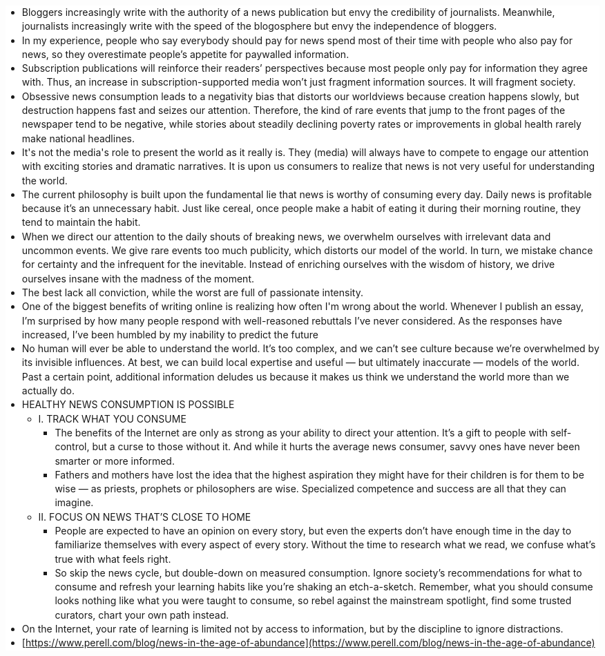 * Bloggers increasingly write with the authority of a news publication but envy the credibility of journalists. Meanwhile, journalists increasingly write with the speed of the blogosphere but envy the independence of bloggers.
* In my experience, people who say everybody should pay for news spend most of their time with people who also pay for news, so they overestimate people’s appetite for paywalled information.
* Subscription publications will reinforce their readers’ perspectives because most people only pay for information they agree with. Thus, an increase in subscription-supported media won’t just fragment information sources. It will fragment society.
* Obsessive news consumption leads to a negativity bias that distorts our worldviews because creation happens slowly, but destruction happens fast and seizes our attention. Therefore, the kind of rare events that jump to the front pages of the newspaper tend to be negative, while stories about steadily declining poverty rates or improvements in global health rarely make national headlines.
* It's not the media's role to present the world as it really is. They \(media\) will always have to compete to engage our attention with exciting stories and dramatic narratives. It is upon us consumers to realize that news is not very useful for understanding the world.
* The current philosophy is built upon the fundamental lie that news is worthy of consuming every day. Daily news is profitable because it’s an unnecessary habit. Just like cereal, once people make a habit of eating it during their morning routine, they tend to maintain the habit.
* When we direct our attention to the daily shouts of breaking news, we overwhelm ourselves with irrelevant data and uncommon events. We give rare events too much publicity, which distorts our model of the world. In turn, we mistake chance for certainty and the infrequent for the inevitable. Instead of enriching ourselves with the wisdom of history, we drive ourselves insane with the madness of the moment.
* The best lack all conviction, while the worst are full of passionate intensity.
* One of the biggest benefits of writing online is realizing how often I'm wrong about the world. Whenever I publish an essay, I’m surprised by how many people respond with well-reasoned rebuttals I’ve never considered. As the responses have increased, I’ve been humbled by my inability to predict the future
* No human will ever be able to understand the world. It’s too complex, and we can’t see culture because we’re overwhelmed by its invisible influences. At best, we can build local expertise and useful — but ultimately inaccurate — models of the world. Past a certain point, additional information deludes us because it makes us think we understand the world more than we actually do.
* HEALTHY NEWS CONSUMPTION IS POSSIBLE 
  * I. TRACK WHAT YOU CONSUME
    * The benefits of the Internet are only as strong as your ability to direct your attention. It’s a gift to people with self-control, but a curse to those without it. And while it hurts the average news consumer, savvy ones have never been smarter or more informed.
    * Fathers and mothers have lost the idea that the highest aspiration they might have for their children is for them to be wise — as priests, prophets or philosophers are wise. Specialized competence and success are all that they can imagine.
  * II. FOCUS ON NEWS THAT’S CLOSE TO HOME
    * People are expected to have an opinion on every story, but even the experts don’t have enough time in the day to familiarize themselves with every aspect of every story. Without the time to research what we read, we confuse what’s true with what feels right.
    * So skip the news cycle, but double-down on measured consumption. Ignore society’s recommendations for what to consume and refresh your learning habits like you’re shaking an etch-a-sketch. Remember, what you should consume looks nothing like what you were taught to consume, so rebel against the mainstream spotlight, find some trusted curators, chart your own path instead.
* On the Internet, your rate of learning is limited not by access to information, but by the discipline to ignore distractions.
* [https://www.perell.com/blog/news-in-the-age-of-abundance](https://www.perell.com/blog/news-in-the-age-of-abundance)
